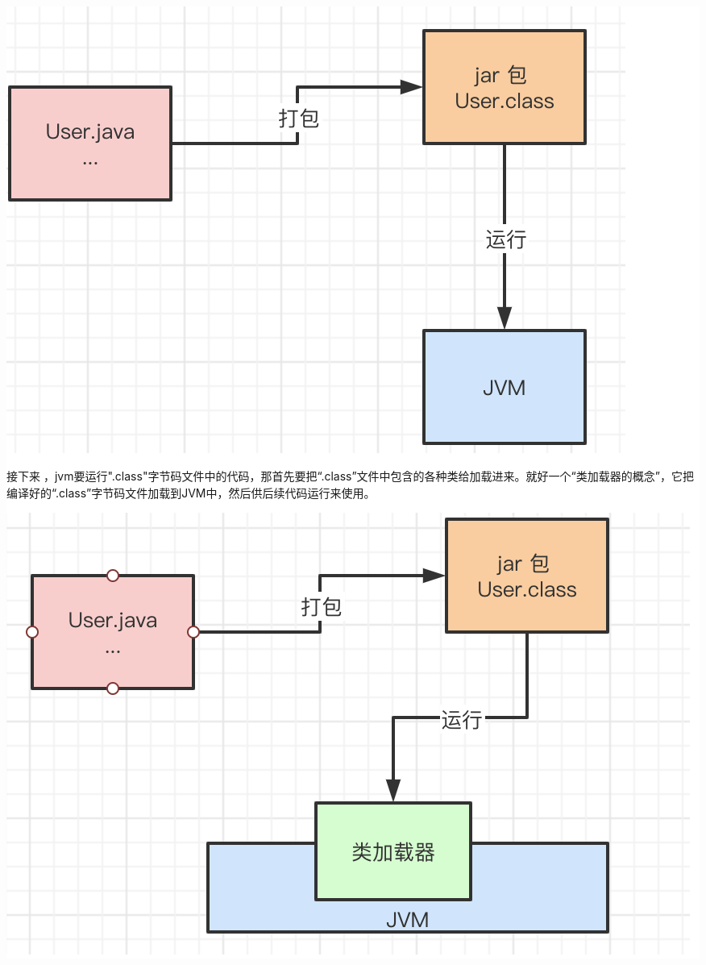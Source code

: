 ![image](img/jvm-execution-02.png)

接下来 ，jvm要运行".class"字节码文件中的代码，那首先要把“.class”文件中包含的各种类给加载进来。就好一个“类加载器的概念”，它把编译好的“.class”字节码文件加载到JVM中，然后供后续代码运行来使用。

![image](img/jvm-execution-03.png)
